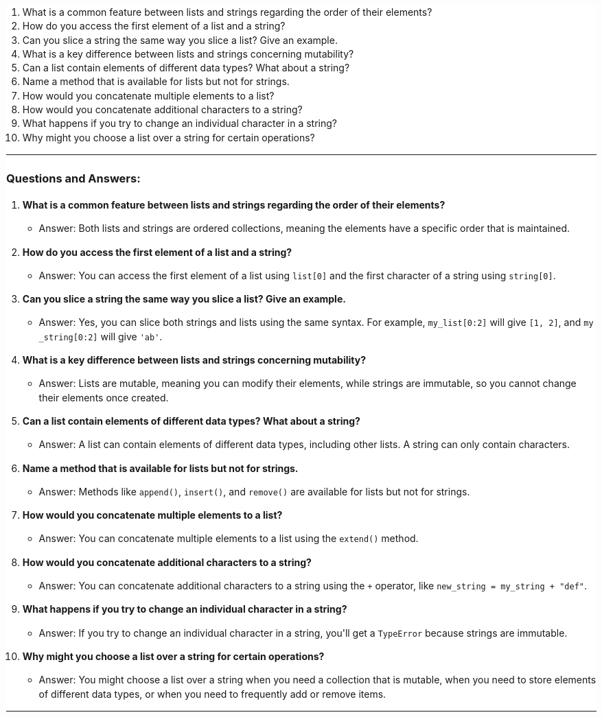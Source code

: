 1. What is a common feature between lists and strings regarding the order of their elements?
2. How do you access the first element of a list and a string?
3. Can you slice a string the same way you slice a list? Give an example.
4. What is a key difference between lists and strings concerning mutability?
5. Can a list contain elements of different data types? What about a string?
6. Name a method that is available for lists but not for strings.
7. How would you concatenate multiple elements to a list?
8. How would you concatenate additional characters to a string?
9. What happens if you try to change an individual character in a string?
10. Why might you choose a list over a string for certain operations?

---

### Questions and Answers:

1. **What is a common feature between lists and strings regarding the order of their elements?**
    - Answer: Both lists and strings are ordered collections, meaning the elements have a specific order that is maintained.

2. **How do you access the first element of a list and a string?**
    - Answer: You can access the first element of a list using `list[0]` and the first character of a string using `string[0]`.

3. **Can you slice a string the same way you slice a list? Give an example.**
    - Answer: Yes, you can slice both strings and lists using the same syntax. For example, `my_list[0:2]` will give `[1, 2]`, and `my_string[0:2]` will give `'ab'`.

4. **What is a key difference between lists and strings concerning mutability?**
    - Answer: Lists are mutable, meaning you can modify their elements, while strings are immutable, so you cannot change their elements once created.

5. **Can a list contain elements of different data types? What about a string?**
    - Answer: A list can contain elements of different data types, including other lists. A string can only contain characters.

6. **Name a method that is available for lists but not for strings.**
    - Answer: Methods like `append()`, `insert()`, and `remove()` are available for lists but not for strings.

7. **How would you concatenate multiple elements to a list?**
    - Answer: You can concatenate multiple elements to a list using the `extend()` method.

8. **How would you concatenate additional characters to a string?**
    - Answer: You can concatenate additional characters to a string using the `+` operator, like `new_string = my_string + "def"`.

9. **What happens if you try to change an individual character in a string?**
    - Answer: If you try to change an individual character in a string, you'll get a `TypeError` because strings are immutable.

10. **Why might you choose a list over a string for certain operations?**
    - Answer: You might choose a list over a string when you need a collection that is mutable, when you need to store elements of different data types, or when you need to frequently add or remove items.

---
